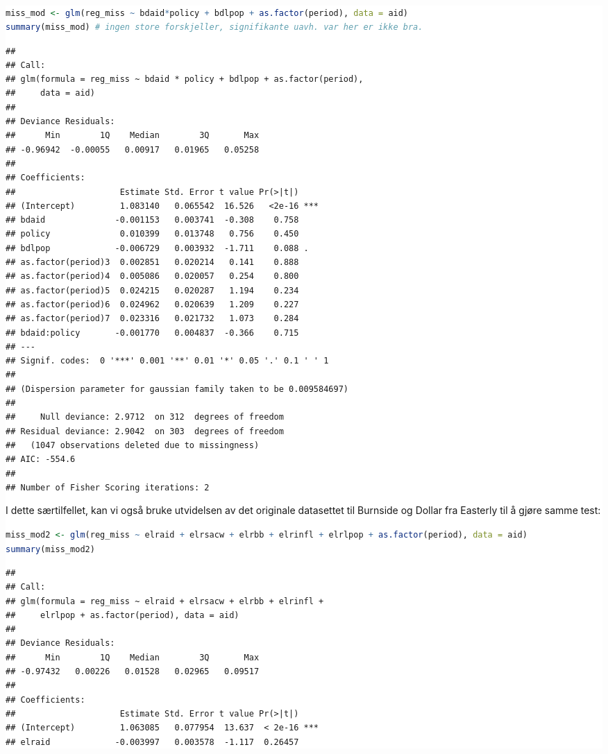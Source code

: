 




```r
miss_mod <- glm(reg_miss ~ bdaid*policy + bdlpop + as.factor(period), data = aid)
summary(miss_mod) # ingen store forskjeller, signifikante uavh. var her er ikke bra.
```

```
## 
## Call:
## glm(formula = reg_miss ~ bdaid * policy + bdlpop + as.factor(period), 
##     data = aid)
## 
## Deviance Residuals: 
##      Min        1Q    Median        3Q       Max  
## -0.96942  -0.00055   0.00917   0.01965   0.05258  
## 
## Coefficients:
##                     Estimate Std. Error t value Pr(>|t|)    
## (Intercept)         1.083140   0.065542  16.526   <2e-16 ***
## bdaid              -0.001153   0.003741  -0.308    0.758    
## policy              0.010399   0.013748   0.756    0.450    
## bdlpop             -0.006729   0.003932  -1.711    0.088 .  
## as.factor(period)3  0.002851   0.020214   0.141    0.888    
## as.factor(period)4  0.005086   0.020057   0.254    0.800    
## as.factor(period)5  0.024215   0.020287   1.194    0.234    
## as.factor(period)6  0.024962   0.020639   1.209    0.227    
## as.factor(period)7  0.023316   0.021732   1.073    0.284    
## bdaid:policy       -0.001770   0.004837  -0.366    0.715    
## ---
## Signif. codes:  0 '***' 0.001 '**' 0.01 '*' 0.05 '.' 0.1 ' ' 1
## 
## (Dispersion parameter for gaussian family taken to be 0.009584697)
## 
##     Null deviance: 2.9712  on 312  degrees of freedom
## Residual deviance: 2.9042  on 303  degrees of freedom
##   (1047 observations deleted due to missingness)
## AIC: -554.6
## 
## Number of Fisher Scoring iterations: 2
```

I dette særtilfellet, kan vi også bruke utvidelsen av det originale datasettet til Burnside og Dollar fra Easterly til å gjøre samme test:


```r
miss_mod2 <- glm(reg_miss ~ elraid + elrsacw + elrbb + elrinfl + elrlpop + as.factor(period), data = aid)
summary(miss_mod2)
```

```
## 
## Call:
## glm(formula = reg_miss ~ elraid + elrsacw + elrbb + elrinfl + 
##     elrlpop + as.factor(period), data = aid)
## 
## Deviance Residuals: 
##      Min        1Q    Median        3Q       Max  
## -0.97432   0.00226   0.01528   0.02965   0.09517  
## 
## Coefficients:
##                     Estimate Std. Error t value Pr(>|t|)    
## (Intercept)         1.063085   0.077954  13.637  < 2e-16 ***
## elraid             -0.003997   0.003578  -1.117  0.26457    
```